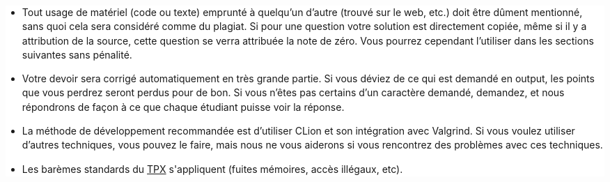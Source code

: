 -   Tout usage de matériel (code ou texte) emprunté à quelqu’un d’autre
    (trouvé sur le web, etc.) doit être dûment mentionné, sans quoi cela
    sera considéré comme du plagiat. Si pour une question votre solution
    est directement copiée, même si il y a attribution de la source,
    cette question se verra attribuée la note de zéro. Vous pourrez
    cependant l’utiliser dans les sections suivantes sans pénalité.

-   Votre devoir sera corrigé automatiquement en très grande partie. Si
    vous déviez de ce qui est demandé en output, les points que vous
    perdrez seront perdus pour de bon. Si vous n’êtes pas certains d’un
    caractère demandé, demandez, et nous répondrons
    de façon à ce que chaque étudiant puisse voir la réponse.

-   La méthode de développement recommandée est d’utiliser CLion et son
    intégration avec Valgrind. Si vous voulez utiliser d’autres
    techniques, vous pouvez le faire, mais nous ne vous aiderons si vous
    rencontrez des problèmes avec ces techniques.

- Les barèmes standards du [TPX](https://github.com/IFT2245/TPX) s'appliquent (fuites mémoires, accès illégaux, etc).
